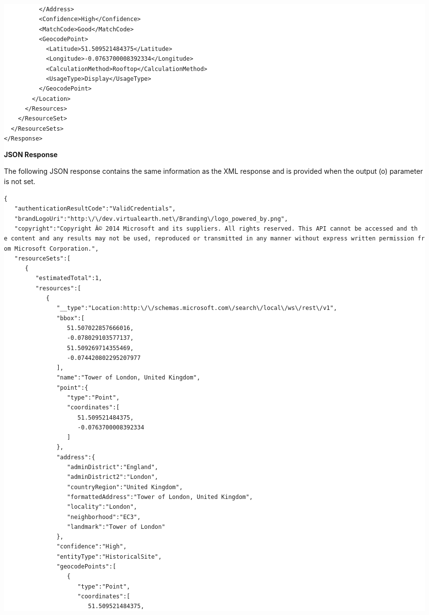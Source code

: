```  
          </Address>  
          <Confidence>High</Confidence>  
          <MatchCode>Good</MatchCode>  
          <GeocodePoint>  
            <Latitude>51.509521484375</Latitude>  
            <Longitude>-0.0763700008392334</Longitude>  
            <CalculationMethod>Rooftop</CalculationMethod>  
            <UsageType>Display</UsageType>  
          </GeocodePoint>  
        </Location>  
      </Resources>  
    </ResourceSet>  
  </ResourceSets>  
</Response>  
```  
  
 **JSON Response**  
  
 The following JSON response contains the same information as the XML response and is provided when the output (o) parameter is not set.  
  
```  
{  
   "authenticationResultCode":"ValidCredentials",  
   "brandLogoUri":"http:\/\/dev.virtualearth.net\/Branding\/logo_powered_by.png",  
   "copyright":"Copyright Â© 2014 Microsoft and its suppliers. All rights reserved. This API cannot be accessed and the content and any results may not be used, reproduced or transmitted in any manner without express written permission from Microsoft Corporation.",  
   "resourceSets":[  
      {  
         "estimatedTotal":1,  
         "resources":[  
            {  
               "__type":"Location:http:\/\/schemas.microsoft.com\/search\/local\/ws\/rest\/v1",  
               "bbox":[  
                  51.507022857666016,  
                  -0.078029103577137,  
                  51.509269714355469,  
                  -0.074420802295207977  
               ],  
               "name":"Tower of London, United Kingdom",  
               "point":{  
                  "type":"Point",  
                  "coordinates":[  
                     51.509521484375,  
                     -0.0763700008392334  
                  ]  
               },  
               "address":{  
                  "adminDistrict":"England",  
                  "adminDistrict2":"London",  
                  "countryRegion":"United Kingdom",  
                  "formattedAddress":"Tower of London, United Kingdom",  
                  "locality":"London",  
                  "neighborhood":"EC3",  
                  "landmark":"Tower of London"  
               },  
               "confidence":"High",  
               "entityType":"HistoricalSite",  
               "geocodePoints":[  
                  {  
                     "type":"Point",  
                     "coordinates":[  
                        51.509521484375,  
```